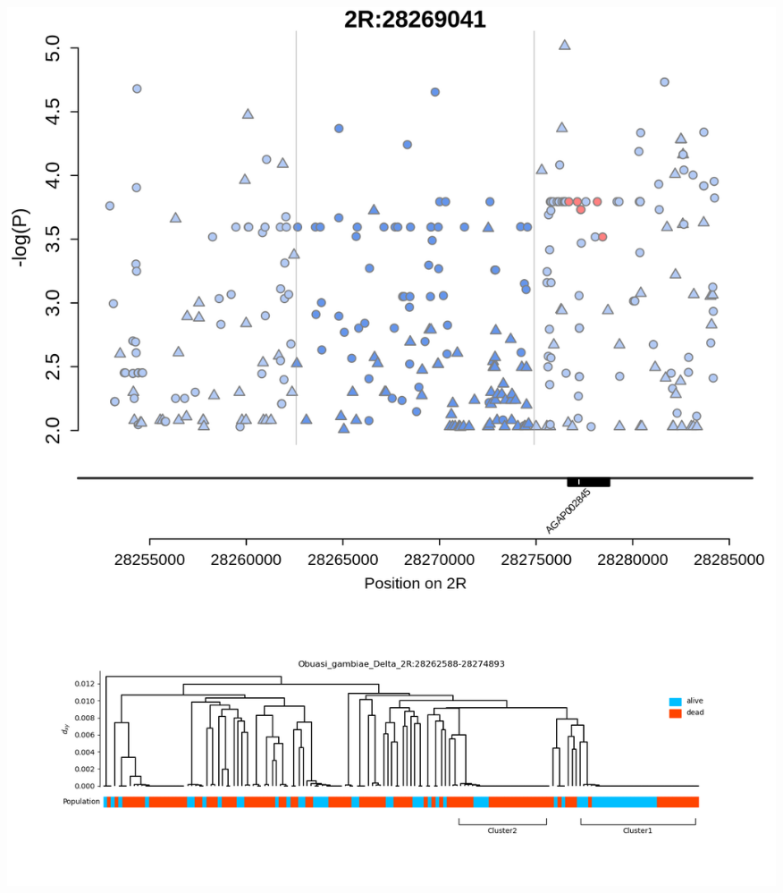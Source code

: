 ![Obuasi_gambiae_Delta_2R:28262588-28274893_overview](../../focal_gwas/Fst/Obuasi_gambiae_Delta/2R_28269041.png)

&nbsp;

![Obuasi_gambiae_Delta_2R:28262588-28274893_dendrogram](../../haplotypes/Obuasi_gambiae_Delta_2R%3A28262588-28274893_dendrogram.png)

&nbsp;
